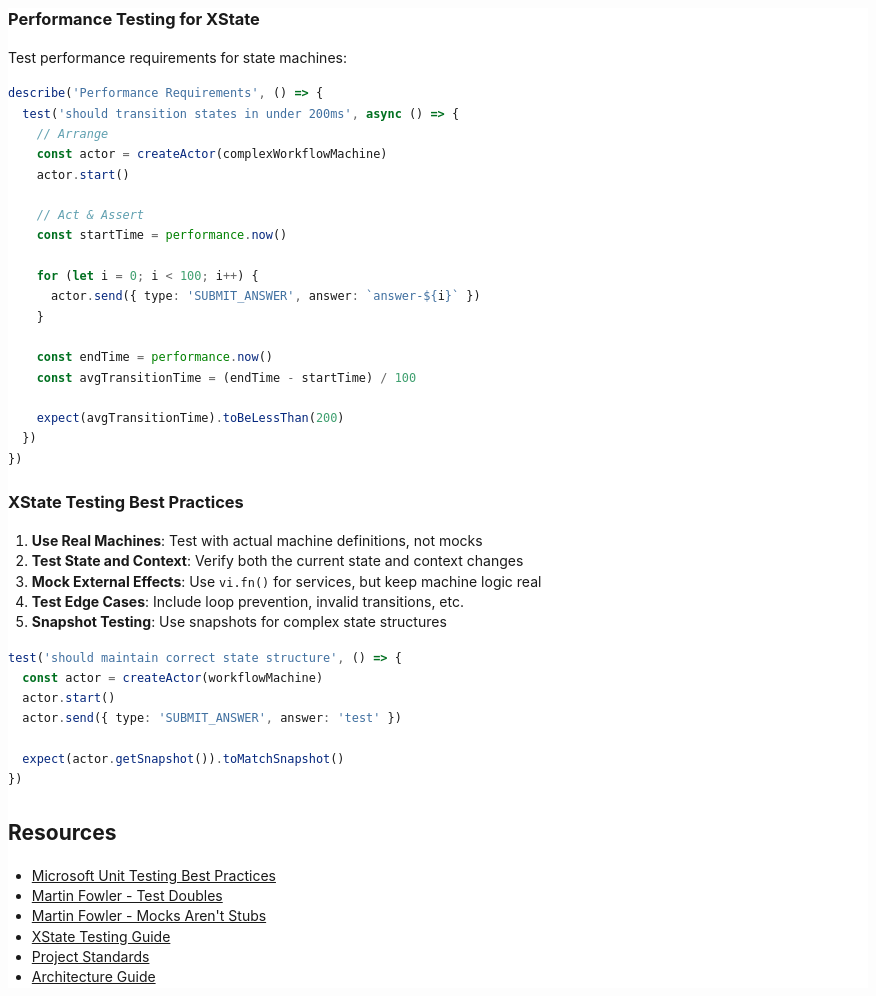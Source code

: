 ### Performance Testing for XState

Test performance requirements for state machines:

```typescript
describe('Performance Requirements', () => {
  test('should transition states in under 200ms', async () => {
    // Arrange
    const actor = createActor(complexWorkflowMachine)
    actor.start()

    // Act & Assert
    const startTime = performance.now()

    for (let i = 0; i < 100; i++) {
      actor.send({ type: 'SUBMIT_ANSWER', answer: `answer-${i}` })
    }

    const endTime = performance.now()
    const avgTransitionTime = (endTime - startTime) / 100

    expect(avgTransitionTime).toBeLessThan(200)
  })
})
```

### XState Testing Best Practices

1. **Use Real Machines**: Test with actual machine definitions, not mocks
2. **Test State and Context**: Verify both the current state and context changes
3. **Mock External Effects**: Use `vi.fn()` for services, but keep machine logic real
4. **Test Edge Cases**: Include loop prevention, invalid transitions, etc.
5. **Snapshot Testing**: Use snapshots for complex state structures

```typescript
test('should maintain correct state structure', () => {
  const actor = createActor(workflowMachine)
  actor.start()
  actor.send({ type: 'SUBMIT_ANSWER', answer: 'test' })

  expect(actor.getSnapshot()).toMatchSnapshot()
})
```

## Resources

- [Microsoft Unit Testing Best Practices](https://learn.microsoft.com/en-us/dotnet/core/testing/unit-testing-best-practices)
- [Martin Fowler - Test Doubles](https://martinfowler.com/bliki/TestDouble.html)
- [Martin Fowler - Mocks Aren't Stubs](https://martinfowler.com/articles/mocksArentStubs.html)
- [XState Testing Guide](https://stately.ai/docs/testing)
- [Project Standards](./STANDARDS.md)
- [Architecture Guide](./ARCHITECTURE.md)
